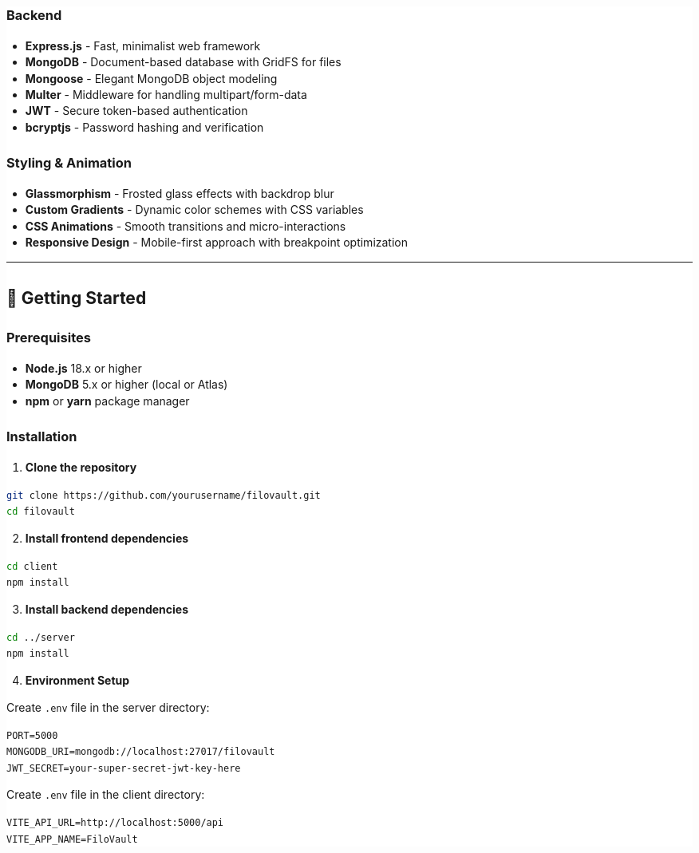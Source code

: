 ### Backend
- **Express.js** - Fast, minimalist web framework
- **MongoDB** - Document-based database with GridFS for files
- **Mongoose** - Elegant MongoDB object modeling
- **Multer** - Middleware for handling multipart/form-data
- **JWT** - Secure token-based authentication
- **bcryptjs** - Password hashing and verification

### Styling & Animation
- **Glassmorphism** - Frosted glass effects with backdrop blur
- **Custom Gradients** - Dynamic color schemes with CSS variables
- **CSS Animations** - Smooth transitions and micro-interactions
- **Responsive Design** - Mobile-first approach with breakpoint optimization

---

## 🚦 Getting Started

### Prerequisites
- **Node.js** 18.x or higher
- **MongoDB** 5.x or higher (local or Atlas)
- **npm** or **yarn** package manager

### Installation

1. **Clone the repository**
```bash
git clone https://github.com/yourusername/filovault.git
cd filovault
```

2. **Install frontend dependencies**
```bash
cd client
npm install
```

3. **Install backend dependencies**
```bash
cd ../server
npm install
```

4. **Environment Setup**

Create `.env` file in the server directory:
```env
PORT=5000
MONGODB_URI=mongodb://localhost:27017/filovault
JWT_SECRET=your-super-secret-jwt-key-here

```

Create `.env` file in the client directory:
```env
VITE_API_URL=http://localhost:5000/api
VITE_APP_NAME=FiloVault
```
